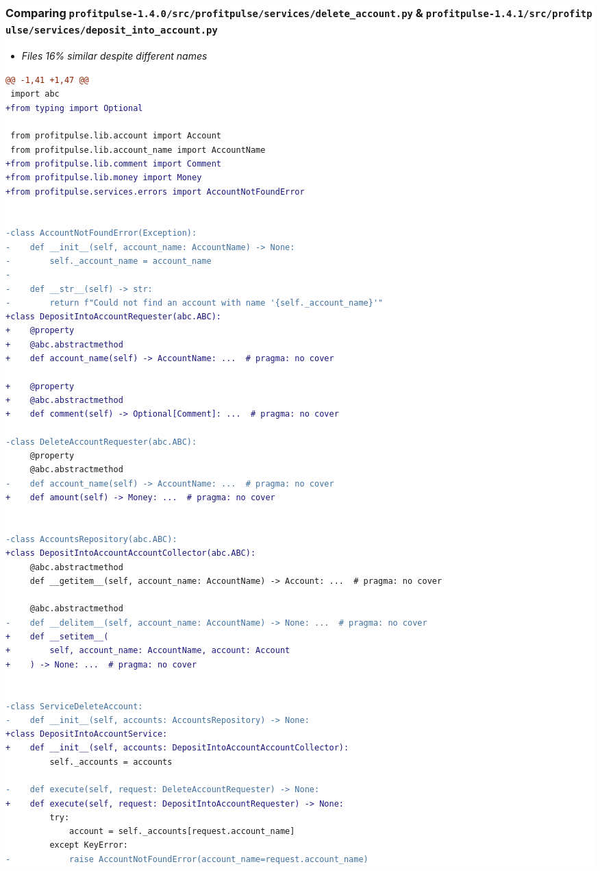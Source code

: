 ### Comparing `profitpulse-1.4.0/src/profitpulse/services/delete_account.py` & `profitpulse-1.4.1/src/profitpulse/services/deposit_into_account.py`

 * *Files 16% similar despite different names*

```diff
@@ -1,41 +1,47 @@
 import abc
+from typing import Optional
 
 from profitpulse.lib.account import Account
 from profitpulse.lib.account_name import AccountName
+from profitpulse.lib.comment import Comment
+from profitpulse.lib.money import Money
+from profitpulse.services.errors import AccountNotFoundError
 
 
-class AccountNotFoundError(Exception):
-    def __init__(self, account_name: AccountName) -> None:
-        self._account_name = account_name
-
-    def __str__(self) -> str:
-        return f"Could not find an account with name '{self._account_name}'"
+class DepositIntoAccountRequester(abc.ABC):
+    @property
+    @abc.abstractmethod
+    def account_name(self) -> AccountName: ...  # pragma: no cover
 
+    @property
+    @abc.abstractmethod
+    def comment(self) -> Optional[Comment]: ...  # pragma: no cover
 
-class DeleteAccountRequester(abc.ABC):
     @property
     @abc.abstractmethod
-    def account_name(self) -> AccountName: ...  # pragma: no cover
+    def amount(self) -> Money: ...  # pragma: no cover
 
 
-class AccountsRepository(abc.ABC):
+class DepositIntoAccountAccountCollector(abc.ABC):
     @abc.abstractmethod
     def __getitem__(self, account_name: AccountName) -> Account: ...  # pragma: no cover
 
     @abc.abstractmethod
-    def __delitem__(self, account_name: AccountName) -> None: ...  # pragma: no cover
+    def __setitem__(
+        self, account_name: AccountName, account: Account
+    ) -> None: ...  # pragma: no cover
 
 
-class ServiceDeleteAccount:
-    def __init__(self, accounts: AccountsRepository) -> None:
+class DepositIntoAccountService:
+    def __init__(self, accounts: DepositIntoAccountAccountCollector):
         self._accounts = accounts
 
-    def execute(self, request: DeleteAccountRequester) -> None:
+    def execute(self, request: DepositIntoAccountRequester) -> None:
         try:
             account = self._accounts[request.account_name]
         except KeyError:
-            raise AccountNotFoundError(account_name=request.account_name)
```